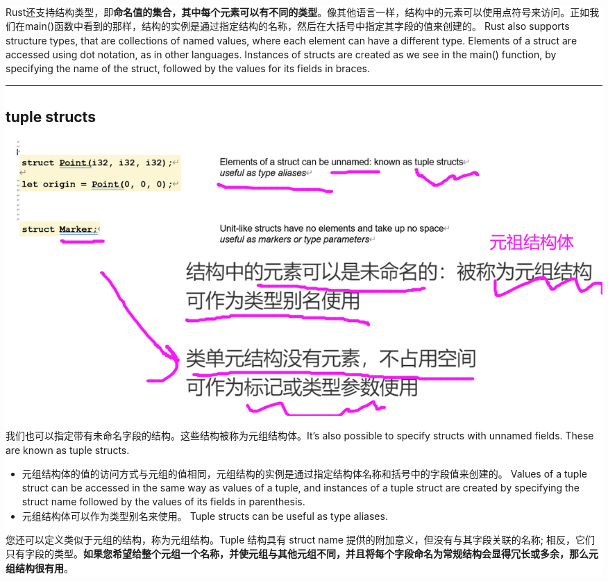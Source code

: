 
Rust还支持结构类型，即**命名值的集合，其中每个元素可以有不同的类型**。像其他语言一样，结构中的元素可以使用点符号来访问。正如我们在main()函数中看到的那样，结构的实例是通过指定结构的名称，然后在大括号中指定其字段的值来创建的。 Rust also supports structure types, that are collections of named values, where each element can have a different type. Elements of a struct are accessed using dot notation, as in other languages. Instances of structs are created as we see in the main() function, by specifying the name of the struct, followed by the values for its fields in braces.

---

## tuple structs

![](/static/2022-01-28-01-51-01.png)

我们也可以指定带有未命名字段的结构。这些结构被称为元组结构体。It’s also possible to specify structs with unnamed fields. These are known as tuple structs. 

* 元组结构体的值的访问方式与元组的值相同，元组结构的实例是通过指定结构体名称和括号中的字段值来创建的。 Values of a tuple struct can be accessed in the same way as values of a tuple, and instances of a tuple struct are created by specifying the struct name followed by the values of its fields in parenthesis. 
* 元组结构体可以作为类型别名来使用。 Tuple structs can be useful as type aliases. 

您还可以定义类似于元组的结构，称为元组结构。Tuple 结构具有 struct name 提供的附加意义，但没有与其字段关联的名称; 相反，它们只有字段的类型。**如果您希望给整个元组一个名称，并使元组与其他元组不同，并且将每个字段命名为常规结构会显得冗长或多余，那么元组结构很有用**。
